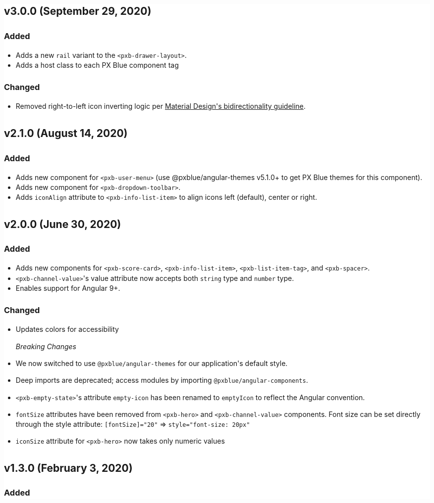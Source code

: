 ## v3.0.0 (September 29, 2020)

### Added

-   Adds a new `rail` variant to the `<pxb-drawer-layout>`.
-   Adds a host class to each PX Blue component tag

### Changed

-   Removed right-to-left icon inverting logic per [Material Design's bidirectionality guideline](https://material.io/design/usability/bidirectionality.html#mirroring-layout).

## v2.1.0 (August 14, 2020)

### Added

-   Adds new component for `<pxb-user-menu>` (use @pxblue/angular-themes v5.1.0+ to get PX Blue themes for this component).
-   Adds new component for `<pxb-dropdown-toolbar>`.
-   Adds `iconAlign` attribute to `<pxb-info-list-item>` to align icons left (default), center or right.

## v2.0.0 (June 30, 2020)

### Added

-   Adds new components for `<pxb-score-card>`, `<pxb-info-list-item>`, `<pxb-list-item-tag>`, and `<pxb-spacer>`.
-   `<pxb-channel-value>`'s value attribute now accepts both `string` type and `number` type.
-   Enables support for Angular 9+.

### Changed

-   Updates colors for accessibility

    _Breaking Changes_

-   We now switched to use `@pxblue/angular-themes` for our application's default style.
-   Deep imports are deprecated; access modules by importing `@pxblue/angular-components`.
-   `<pxb-empty-state>`'s attribute `empty-icon` has been renamed to `emptyIcon` to reflect the Angular convention.
-   `fontSize` attributes have been removed from `<pxb-hero>` and `<pxb-channel-value>`
    components. Font size can be set directly through the style attribute: `[fontSize]="20"` => `style="font-size: 20px"`
-   `iconSize` attribute for `<pxb-hero>` now takes only numeric values

## v1.3.0 (February 3, 2020)

### Added
